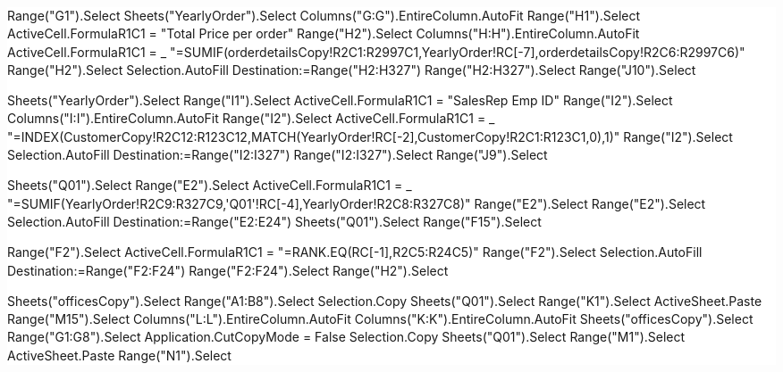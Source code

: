 

Range("G1").Select
Sheets("YearlyOrder").Select
Columns("G:G").EntireColumn.AutoFit
Range("H1").Select
ActiveCell.FormulaR1C1 = "Total Price per order"
Range("H2").Select
Columns("H:H").EntireColumn.AutoFit
ActiveCell.FormulaR1C1 = _
   "=SUMIF(orderdetailsCopy!R2C1:R2997C1,YearlyOrder!RC[-7],orderdetailsCopy!R2C6:R2997C6)"
Range("H2").Select
Selection.AutoFill Destination:=Range("H2:H327")
Range("H2:H327").Select
Range("J10").Select





Sheets("YearlyOrder").Select
Range("I1").Select
ActiveCell.FormulaR1C1 = "SalesRep Emp ID"
Range("I2").Select
Columns("I:I").EntireColumn.AutoFit
Range("I2").Select
ActiveCell.FormulaR1C1 = _
    "=INDEX(CustomerCopy!R2C12:R123C12,MATCH(YearlyOrder!RC[-2],CustomerCopy!R2C1:R123C1,0),1)"
Range("I2").Select
Selection.AutoFill Destination:=Range("I2:I327")
Range("I2:I327").Select
Range("J9").Select


Sheets("Q01").Select
Range("E2").Select
ActiveCell.FormulaR1C1 = _
    "=SUMIF(YearlyOrder!R2C9:R327C9,'Q01'!RC[-4],YearlyOrder!R2C8:R327C8)"
Range("E2").Select
Range("E2").Select
Selection.AutoFill Destination:=Range("E2:E24")
Sheets("Q01").Select
Range("F15").Select

Range("F2").Select
ActiveCell.FormulaR1C1 = "=RANK.EQ(RC[-1],R2C5:R24C5)"
Range("F2").Select
Selection.AutoFill Destination:=Range("F2:F24")
Range("F2:F24").Select
Range("H2").Select

Sheets("officesCopy").Select
Range("A1:B8").Select
Selection.Copy
Sheets("Q01").Select
Range("K1").Select
ActiveSheet.Paste
Range("M15").Select
Columns("L:L").EntireColumn.AutoFit
Columns("K:K").EntireColumn.AutoFit
Sheets("officesCopy").Select
Range("G1:G8").Select
Application.CutCopyMode = False
Selection.Copy
Sheets("Q01").Select
Range("M1").Select
ActiveSheet.Paste
Range("N1").Select